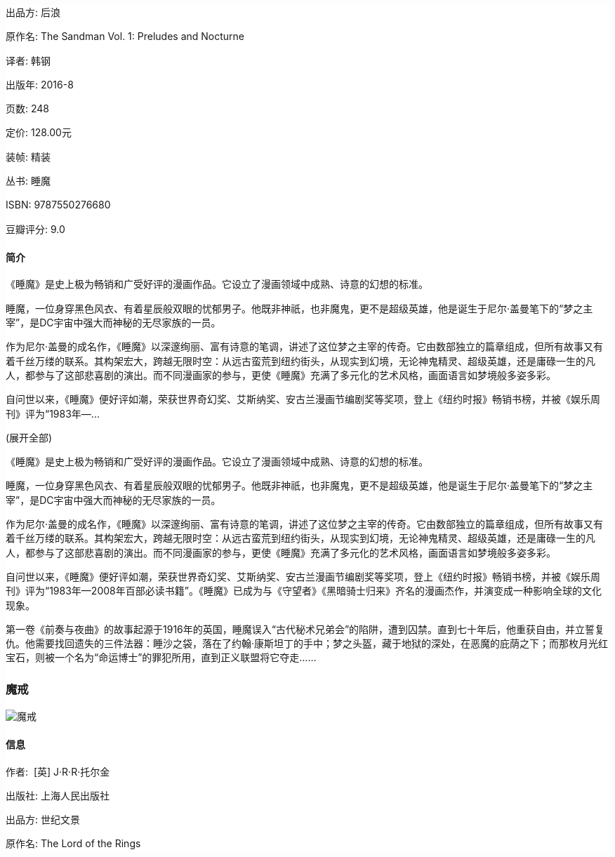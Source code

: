 出品方: 后浪 

原作名: The Sandman Vol. 1: Preludes and Nocturne 

译者: 韩钢 

出版年: 2016-8 

页数: 248 

定价: 128.00元 

装帧: 精装 

丛书: 睡魔 

ISBN: 9787550276680

豆瓣评分: 9.0

#### 简介

《睡魔》是史上极为畅销和广受好评的漫画作品。它设立了漫画领域中成熟、诗意的幻想的标准。

睡魔，一位身穿黑色风衣、有着星辰般双眼的忧郁男子。他既非神祇，也非魔鬼，更不是超级英雄，他是诞生于尼尔·盖曼笔下的“梦之主宰”，是DC宇宙中强大而神秘的无尽家族的一员。

作为尼尔·盖曼的成名作，《睡魔》以深邃绚丽、富有诗意的笔调，讲述了这位梦之主宰的传奇。它由数部独立的篇章组成，但所有故事又有着千丝万缕的联系。其构架宏大，跨越无限时空：从远古蛮荒到纽约街头，从现实到幻境，无论神鬼精灵、超级英雄，还是庸碌一生的凡人，都参与了这部悲喜剧的演出。而不同漫画家的参与，更使《睡魔》充满了多元化的艺术风格，画面语言如梦境般多姿多彩。

自问世以来，《睡魔》便好评如潮，荣获世界奇幻奖、艾斯纳奖、安古兰漫画节编剧奖等奖项，登上《纽约时报》畅销书榜，并被《娱乐周刊》评为“1983年—...

(展开全部)

《睡魔》是史上极为畅销和广受好评的漫画作品。它设立了漫画领域中成熟、诗意的幻想的标准。

睡魔，一位身穿黑色风衣、有着星辰般双眼的忧郁男子。他既非神祇，也非魔鬼，更不是超级英雄，他是诞生于尼尔·盖曼笔下的“梦之主宰”，是DC宇宙中强大而神秘的无尽家族的一员。

作为尼尔·盖曼的成名作，《睡魔》以深邃绚丽、富有诗意的笔调，讲述了这位梦之主宰的传奇。它由数部独立的篇章组成，但所有故事又有着千丝万缕的联系。其构架宏大，跨越无限时空：从远古蛮荒到纽约街头，从现实到幻境，无论神鬼精灵、超级英雄，还是庸碌一生的凡人，都参与了这部悲喜剧的演出。而不同漫画家的参与，更使《睡魔》充满了多元化的艺术风格，画面语言如梦境般多姿多彩。

自问世以来，《睡魔》便好评如潮，荣获世界奇幻奖、艾斯纳奖、安古兰漫画节编剧奖等奖项，登上《纽约时报》畅销书榜，并被《娱乐周刊》评为“1983年—2008年百部必读书籍”。《睡魔》已成为与《守望者》《黑暗骑士归来》齐名的漫画杰作，并演变成一种影响全球的文化现象。

第一卷《前奏与夜曲》的故事起源于1916年的英国，睡魔误入“古代秘术兄弟会”的陷阱，遭到囚禁。直到七十年后，他重获自由，并立誓复仇。他需要找回遗失的三件法器：睡沙之袋，落在了约翰·康斯坦丁的手中；梦之头盔，藏于地狱的深处，在恶魔的庇荫之下；而那枚月光红宝石，则被一个名为“命运博士”的罪犯所用，直到正义联盟将它夺走……



### 魔戒

![魔戒](https://img1.doubanio.com/view/subject/l/public/s27063429.jpg)

#### 信息

作者:  [英] J·R·R·托尔金 

出版社: 上海人民出版社 

出品方: 世纪文景 

原作名: The Lord of the Rings 

